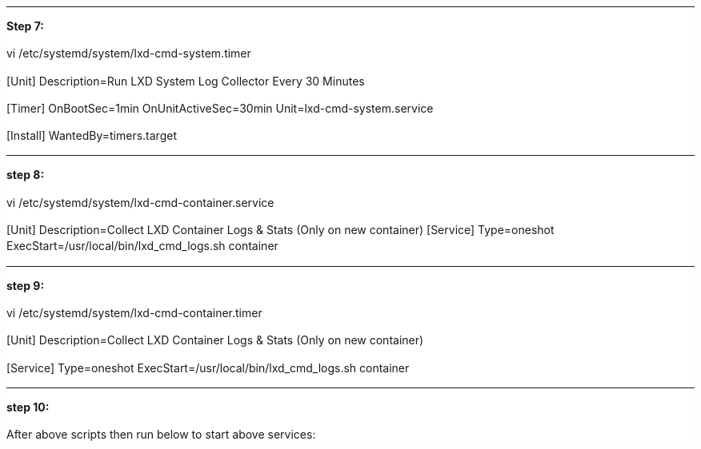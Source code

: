 



-----------------------------------------------------------------

**Step 7:**


vi /etc/systemd/system/lxd-cmd-system.timer


[Unit]
Description=Run LXD System Log Collector Every 30 Minutes

[Timer]
OnBootSec=1min
OnUnitActiveSec=30min
Unit=lxd-cmd-system.service

[Install]
WantedBy=timers.target



---------------------------------------------------------------------

**step 8:**



vi /etc/systemd/system/lxd-cmd-container.service

\[Unit]
Description=Collect LXD Container Logs \& Stats (Only on new container)
\[Service]
Type=oneshot
ExecStart=/usr/local/bin/lxd\_cmd\_logs.sh container

-------------------------------------------------------------------------



**step 9:**



vi /etc/systemd/system/lxd-cmd-container.timer



[Unit]
Description=Collect LXD Container Logs & Stats (Only on new container)

[Service]
Type=oneshot
ExecStart=/usr/local/bin/lxd_cmd_logs.sh container

----------------------------------------------------------------------------



**step 10:**


After above scripts then run below to start above services:
